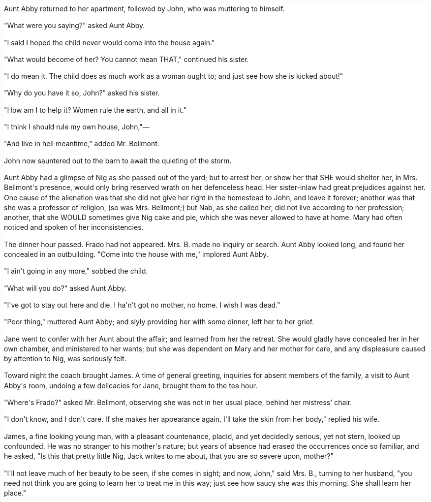 Aunt Abby returned to her apartment, followed by John, who was muttering to himself.

"What were you saying?" asked Aunt Abby.

"I said I hoped the child never would come into the house again."

"What would become of her? You cannot mean THAT," continued his sister.

"I do mean it. The child does as much work as a woman ought to; and just see how she is kicked about!"

"Why do you have it so, John?" asked his sister.

"How am I to help it? Women rule the earth, and all in it."

"I think I should rule my own house, John,"—

"And live in hell meantime," added Mr. Bellmont.

John now sauntered out to the barn to await the quieting of the storm.

Aunt Abby had a glimpse of Nig as she passed out of the yard; but to arrest her, or shew her that SHE would shelter her, in Mrs. Bellmont's presence, would only bring reserved wrath on her defenceless head. Her sister-inlaw had great prejudices against her. One cause of the alienation was that she did not give her right in the homestead to John, and leave it forever; another was that she was a professor of religion, (so was Mrs. Bellmont;) but Nab, as she called her, did not live according to her profession; another, that she WOULD sometimes give Nig cake and pie, which she was never allowed to have at home. Mary had often noticed and spoken of her inconsistencies.

The dinner hour passed. Frado had not appeared. Mrs. B. made no inquiry or search. Aunt Abby looked long, and found her concealed in an outbuilding. "Come into the house with me," implored Aunt Abby.

"I ain't going in any more," sobbed the child.

"What will you do?" asked Aunt Abby.

"I've got to stay out here and die. I ha'n't got no mother, no home. I wish I was dead."

"Poor thing," muttered Aunt Abby; and slyly providing her with some dinner, left her to her grief.

Jane went to confer with her Aunt about the affair; and learned from her the retreat. She would gladly have concealed her in her own chamber, and ministered to her wants; but she was dependent on Mary and her mother for care, and any displeasure caused by attention to Nig, was seriously felt.

Toward night the coach brought James. A time of general greeting, inquiries for absent members of the family, a visit to Aunt Abby's room, undoing a few delicacies for Jane, brought them to the tea hour.

"Where's Frado?" asked Mr. Bellmont, observing she was not in her usual place, behind her mistress' chair.

"I don't know, and I don't care. If she makes her appearance again, I'll take the skin from her body," replied his wife.

James, a fine looking young man, with a pleasant countenance, placid, and yet decidedly serious, yet not stern, looked up confounded. He was no stranger to his mother's nature; but years of absence had erased the occurrences once so familiar, and he asked, "Is this that pretty little Nig, Jack writes to me about, that you are so severe upon, mother?"

"I'll not leave much of her beauty to be seen, if she comes in sight; and now, John," said Mrs. B., turning to her husband, "you need not think you are going to learn her to treat me in this way; just see how saucy she was this morning. She shall learn her place."
